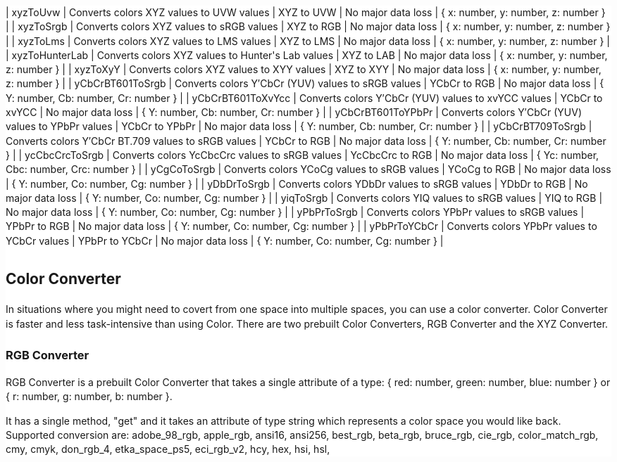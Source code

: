 | xyzToUvw            | Converts colors XYZ values to UVW values             | XYZ to UVW               | No major data loss | { x: number, y: number, z: number }                            |
| xyzToSrgb           | Converts colors XYZ values to sRGB values            | XYZ to RGB               | No major data loss | { x: number, y: number, z: number }                            |
| xyzToLms            | Converts colors XYZ values to LMS values             | XYZ to LMS               | No major data loss | { x: number, y: number, z: number }                            |
| xyzToHunterLab      | Converts colors XYZ values to Hunter's Lab values    | XYZ to LAB               | No major data loss | { x: number, y: number, z: number }                            |
| xyzToXyY            | Converts colors XYZ values to XYY values             | XYZ to XYY               | No major data loss | { x: number, y: number, z: number }                            |
| yCbCrBT601ToSrgb    | Converts colors Y′CbCr (YUV) values to sRGB values    | YCbCr to RGB             | No major data loss | { Y: number, Cb: number, Cr: number }                          |
| yCbCrBT601ToXvYcc   | Converts colors Y′CbCr (YUV) values to xvYCC values   | YCbCr to xvYCC           | No major data loss | { Y: number, Cb: number, Cr: number }                          |
| yCbCrBT601ToYPbPr   | Converts colors Y′CbCr (YUV) values to YPbPr values   | YCbCr to YPbPr           | No major data loss | { Y: number, Cb: number, Cr: number }                          |
| yCbCrBT709ToSrgb    | Converts colors Y′CbCr BT.709 values to sRGB values   | YCbCr to RGB             | No major data loss | { Y: number, Cb: number, Cr: number }                          |
| ycCbcCrcToSrgb      | Converts colors YcCbcCrc values to sRGB values        | YcCbcCrc to RGB          | No major data loss | { Yc: number, Cbc: number, Crc: number }                       |
| yCgCoToSrgb         | Converts colors YCoCg values to sRGB values           | YCoCg to RGB             | No major data loss | { Y: number, Co: number, Cg: number }                          |
| yDbDrToSrgb         | Converts colors YDbDr values to sRGB values           | YDbDr to RGB             | No major data loss | { Y: number, Co: number, Cg: number }                          |
| yiqToSrgb           | Converts colors YIQ values to sRGB values             | YIQ to RGB               | No major data loss | { Y: number, Co: number, Cg: number }                          |
| yPbPrToSrgb         | Converts colors YPbPr values to sRGB values           | YPbPr to RGB             | No major data loss | { Y: number, Co: number, Cg: number }                          |
| yPbPrToYCbCr        | Converts colors YPbPr values to YCbCr values          | YPbPr to YCbCr           | No major data loss | { Y: number, Co: number, Cg: number }                          |

## Color Converter

<a name="color_converter"></a>

In situations where you might need to covert from one space into multiple spaces, you can use a color converter.
Color Converter is faster and less task-intensive than using Color. There are two prebuilt Color Converters,
RGB Converter and the XYZ Converter.

### RGB Converter

<a name="rgb_converter"></a>

RGB Converter is a prebuilt Color Converter that takes a single attribute of a type:
{ red: number, green: number, blue: number } or { r: number, g: number, b: number }.

It has a single method, "get" and it takes an attribute of type string which represents a color space you would like back.
Supported conversion are:
adobe_98_rgb,
apple_rgb,
ansi16,
ansi256,
best_rgb,
beta_rgb,
bruce_rgb,
cie_rgb,
color_match_rgb,
cmy,
cmyk,
don_rgb_4,
etka_space_ps5,
eci_rgb_v2,
hcy,
hex,
hsi,
hsl,